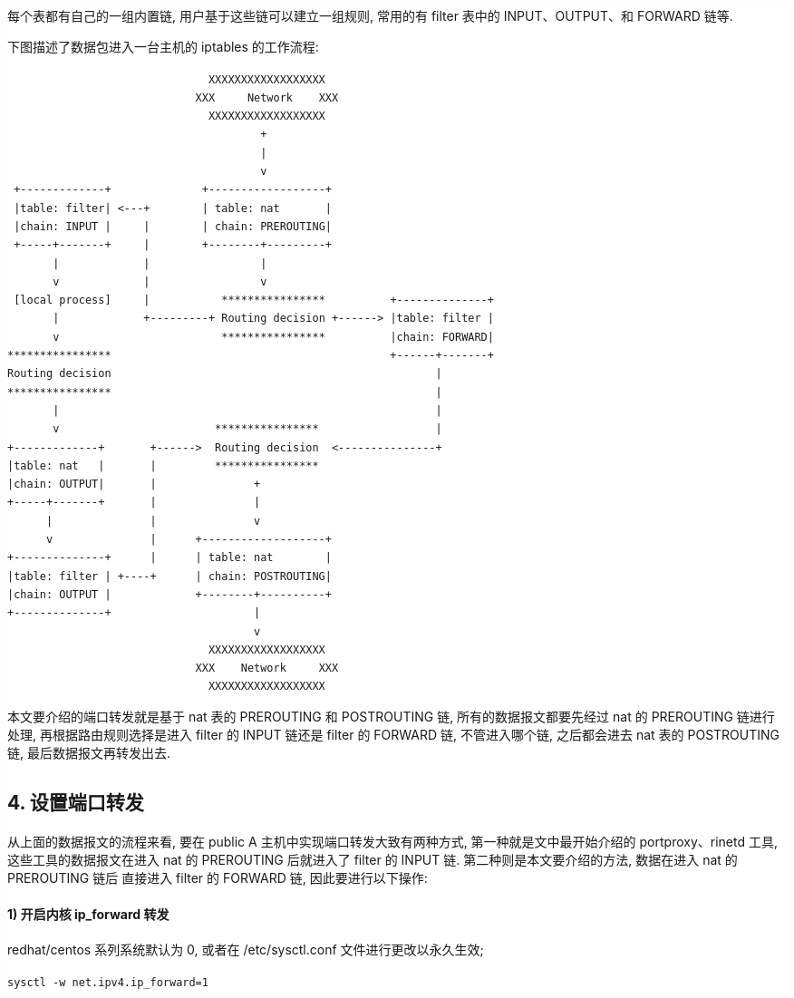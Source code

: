 每个表都有自己的一组内置链, 用户基于这些链可以建立一组规则, 常用的有 filter 表中的 INPUT、OUTPUT、和 FORWARD 链等.

下图描述了数据包进入一台主机的 iptables 的工作流程:

```
                               XXXXXXXXXXXXXXXXXX
                             XXX     Network    XXX
                               XXXXXXXXXXXXXXXXXX
                                       +
                                       |
                                       v
 +-------------+              +------------------+
 |table: filter| <---+        | table: nat       |
 |chain: INPUT |     |        | chain: PREROUTING|
 +-----+-------+     |        +--------+---------+
       |             |                 |
       v             |                 v
 [local process]     |           ****************          +--------------+
       |             +---------+ Routing decision +------> |table: filter |
       v                         ****************          |chain: FORWARD|
****************                                           +------+-------+
Routing decision                                                  |
****************                                                  |
       |                                                          |
       v                        ****************                  |
+-------------+       +------>  Routing decision  <---------------+
|table: nat   |       |         ****************
|chain: OUTPUT|       |               +
+-----+-------+       |               |
      |               |               v
      v               |      +-------------------+
+--------------+      |      | table: nat        |
|table: filter | +----+      | chain: POSTROUTING|
|chain: OUTPUT |             +--------+----------+
+--------------+                      |
                                      v
                               XXXXXXXXXXXXXXXXXX
                             XXX    Network     XXX
                               XXXXXXXXXXXXXXXXXX
```


本文要介绍的端口转发就是基于 nat 表的 PREROUTING 和 POSTROUTING 链, 所有的数据报文都要先经过 nat 的 PREROUTING 链进行处理, 再根据路由规则选择是进入 filter 的 INPUT 链还是 filter 的 FORWARD 链, 不管进入哪个链, 之后都会进去 nat 表的 POSTROUTING 链, 最后数据报文再转发出去.

<h2>4. 设置端口转发</h2>

从上面的数据报文的流程来看, 要在 public A 主机中实现端口转发大致有两种方式, 第一种就是文中最开始介绍的 portproxy、rinetd 工具, 这些工具的数据报文在进入 nat 的 PREROUTING 后就进入了 filter 的 INPUT 链. 第二种则是本文要介绍的方法, 数据在进入 nat 的 PREROUTING 链后 直接进入 filter 的 FORWARD 链, 因此要进行以下操作:

<h4>1) 开启内核 ip_forward 转发</h4>

redhat/centos 系列系统默认为 0, 或者在 /etc/sysctl.conf 文件进行更改以永久生效;

<pre><code>sysctl -w net.ipv4.ip_forward=1
</code></pre>
